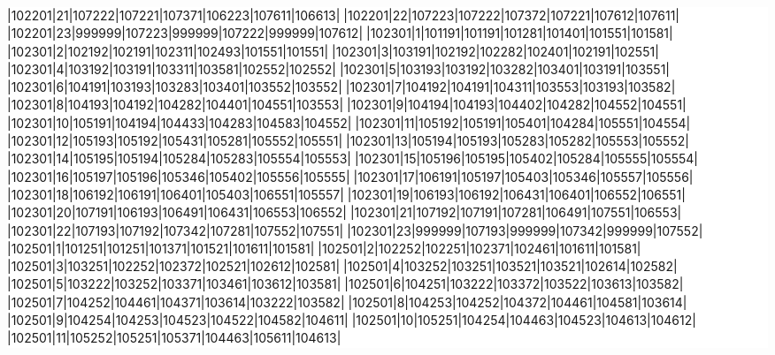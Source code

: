 |102201|21|107222|107221|107371|106223|107611|106613|
|102201|22|107223|107222|107372|107221|107612|107611|
|102201|23|999999|107223|999999|107222|999999|107612|
|102301|1|101191|101191|101281|101401|101551|101581|
|102301|2|102192|102191|102311|102493|101551|101551|
|102301|3|103191|102192|102282|102401|102191|102551|
|102301|4|103192|103191|103311|103581|102552|102552|
|102301|5|103193|103192|103282|103401|103191|103551|
|102301|6|104191|103193|103283|103401|103552|103552|
|102301|7|104192|104191|104311|103553|103193|103582|
|102301|8|104193|104192|104282|104401|104551|103553|
|102301|9|104194|104193|104402|104282|104552|104551|
|102301|10|105191|104194|104433|104283|104583|104552|
|102301|11|105192|105191|105401|104284|105551|104554|
|102301|12|105193|105192|105431|105281|105552|105551|
|102301|13|105194|105193|105283|105282|105553|105552|
|102301|14|105195|105194|105284|105283|105554|105553|
|102301|15|105196|105195|105402|105284|105555|105554|
|102301|16|105197|105196|105346|105402|105556|105555|
|102301|17|106191|105197|105403|105346|105557|105556|
|102301|18|106192|106191|106401|105403|106551|105557|
|102301|19|106193|106192|106431|106401|106552|106551|
|102301|20|107191|106193|106491|106431|106553|106552|
|102301|21|107192|107191|107281|106491|107551|106553|
|102301|22|107193|107192|107342|107281|107552|107551|
|102301|23|999999|107193|999999|107342|999999|107552|
|102501|1|101251|101251|101371|101521|101611|101581|
|102501|2|102252|102251|102371|102461|101611|101581|
|102501|3|103251|102252|102372|102521|102612|102581|
|102501|4|103252|103251|103521|103521|102614|102582|
|102501|5|103222|103252|103371|103461|103612|103581|
|102501|6|104251|103222|103372|103522|103613|103582|
|102501|7|104252|104461|104371|103614|103222|103582|
|102501|8|104253|104252|104372|104461|104581|103614|
|102501|9|104254|104253|104523|104522|104582|104611|
|102501|10|105251|104254|104463|104523|104613|104612|
|102501|11|105252|105251|105371|104463|105611|104613|